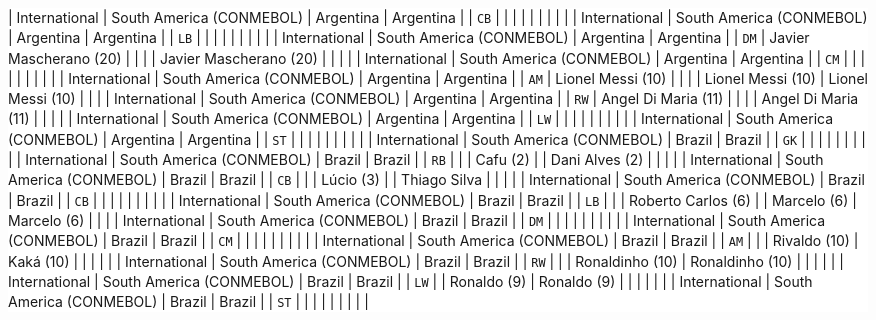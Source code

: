 | International | South America (CONMEBOL) | Argentina | Argentina           |          | `CB`      |                             |                           |                       |                            |                        |                             |                             |       |
| International | South America (CONMEBOL) | Argentina | Argentina           |          | `LB`      |                             |                           |                       |                            |                        |                             |                             |       |
| International | South America (CONMEBOL) | Argentina | Argentina           |          | `DM`      | Javier Mascherano (20)      |                           |                       |                            | Javier Mascherano (20) |                             |                             |       |
| International | South America (CONMEBOL) | Argentina | Argentina           |          | `CM`      |                             |                           |                       |                            |                        |                             |                             |       |
| International | South America (CONMEBOL) | Argentina | Argentina           |          | `AM`      | Lionel Messi (10)           |                           |                       |                            | Lionel Messi (10)      | Lionel Messi (10)           |                             |       |
| International | South America (CONMEBOL) | Argentina | Argentina           |          | `RW`      | Angel Di Maria (11)         |                           |                       |                            | Angel Di Maria (11)    |                             |                             |       |
| International | South America (CONMEBOL) | Argentina | Argentina           |          | `LW`      |                             |                           |                       |                            |                        |                             |                             |       |
| International | South America (CONMEBOL) | Argentina | Argentina           |          | `ST`      |                             |                           |                       |                            |                        |                             |                             |       |
| International | South America (CONMEBOL) | Brazil    | Brazil              |          | `GK`      |                             |                           |                       |                            |                        |                             |                             |       |
| International | South America (CONMEBOL) | Brazil    | Brazil              |          | `RB`      |                             |                           | Cafu (2)              |                            | Dani Alves (2)         |                             |                             |       |
| International | South America (CONMEBOL) | Brazil    | Brazil              |          | `CB`      |                             |                           | Lúcio (3)             |                            | Thiago Silva           |                             |                             |       |
| International | South America (CONMEBOL) | Brazil    | Brazil              |          | `CB`      |                             |                           |                       |                            |                        |                             |                             |       |
| International | South America (CONMEBOL) | Brazil    | Brazil              |          | `LB`      |                             |                           | Roberto Carlos (6)    |                            | Marcelo (6)            | Marcelo (6)                 |                             |       |
| International | South America (CONMEBOL) | Brazil    | Brazil              |          | `DM`      |                             |                           |                       |                            |                        |                             |                             |       |
| International | South America (CONMEBOL) | Brazil    | Brazil              |          | `CM`      |                             |                           |                       |                            |                        |                             |                             |       |
| International | South America (CONMEBOL) | Brazil    | Brazil              |          | `AM`      |                             |                           | Rivaldo (10)          | Kaká (10)                  |                        |                             |                             |       |
| International | South America (CONMEBOL) | Brazil    | Brazil              |          | `RW`      |                             |                           | Ronaldinho (10)       | Ronaldinho (10)            |                        |                             |                             |       |
| International | South America (CONMEBOL) | Brazil    | Brazil              |          | `LW`      |                             | Ronaldo (9)               | Ronaldo (9)           |                            |                        |                             |                             |       |
| International | South America (CONMEBOL) | Brazil    | Brazil              |          | `ST`      |                             |                           |                       |                            |                        |                             |                             |       |
